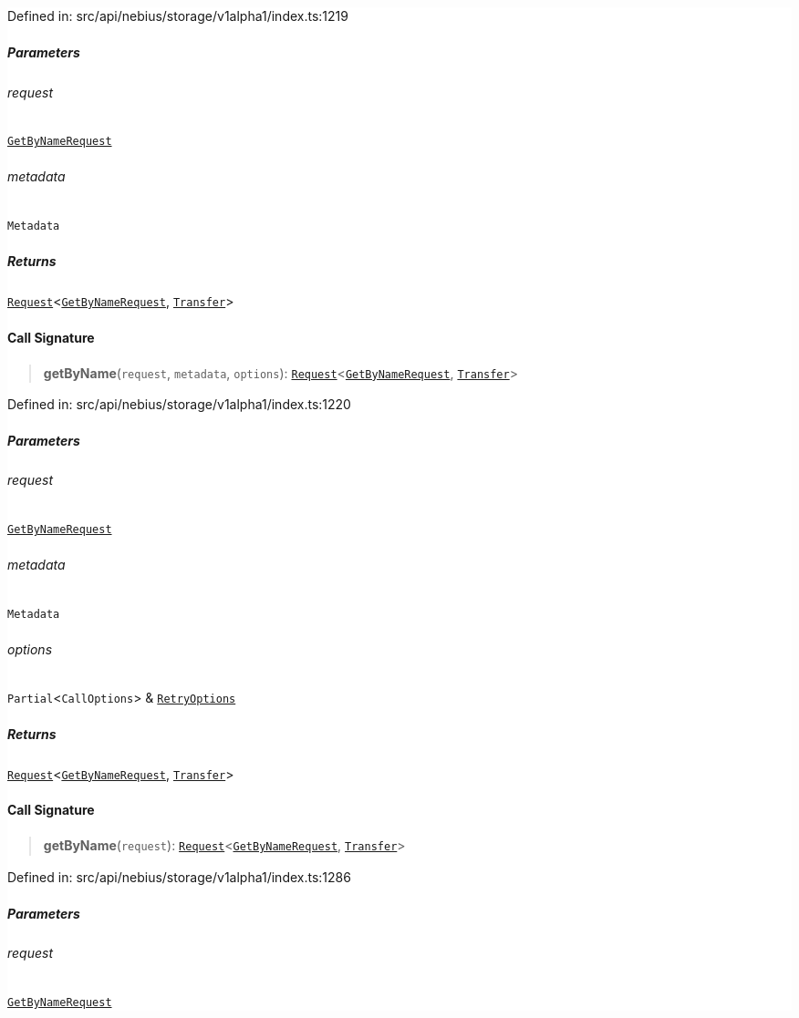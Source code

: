 Defined in: src/api/nebius/storage/v1alpha1/index.ts:1219

##### Parameters

###### request

[`GetByNameRequest`](../../../common/v1/interfaces/GetByNameRequest.md)

###### metadata

`Metadata`

##### Returns

[`Request`](../../../../../runtime/request/classes/Request.md)\<[`GetByNameRequest`](../../../common/v1/interfaces/GetByNameRequest.md), [`Transfer`](../interfaces/Transfer.md)\>

#### Call Signature

> **getByName**(`request`, `metadata`, `options`): [`Request`](../../../../../runtime/request/classes/Request.md)\<[`GetByNameRequest`](../../../common/v1/interfaces/GetByNameRequest.md), [`Transfer`](../interfaces/Transfer.md)\>

Defined in: src/api/nebius/storage/v1alpha1/index.ts:1220

##### Parameters

###### request

[`GetByNameRequest`](../../../common/v1/interfaces/GetByNameRequest.md)

###### metadata

`Metadata`

###### options

`Partial`\<`CallOptions`\> & [`RetryOptions`](../../../../../runtime/request/interfaces/RetryOptions.md)

##### Returns

[`Request`](../../../../../runtime/request/classes/Request.md)\<[`GetByNameRequest`](../../../common/v1/interfaces/GetByNameRequest.md), [`Transfer`](../interfaces/Transfer.md)\>

#### Call Signature

> **getByName**(`request`): [`Request`](../../../../../runtime/request/classes/Request.md)\<[`GetByNameRequest`](../../../common/v1/interfaces/GetByNameRequest.md), [`Transfer`](../interfaces/Transfer.md)\>

Defined in: src/api/nebius/storage/v1alpha1/index.ts:1286

##### Parameters

###### request

[`GetByNameRequest`](../../../common/v1/interfaces/GetByNameRequest.md)

